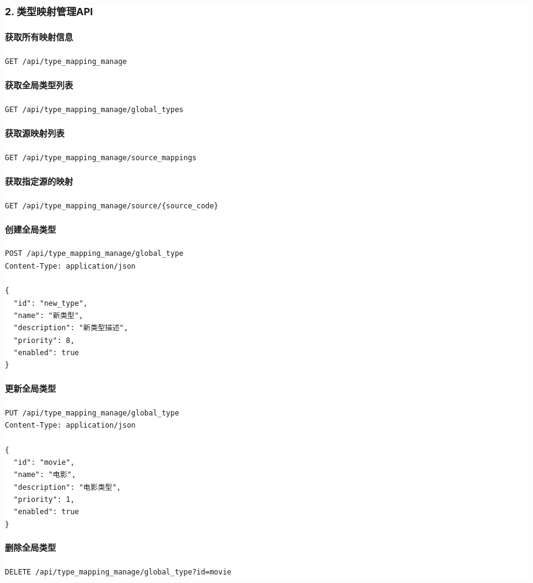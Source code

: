 ### 2. 类型映射管理API

#### 获取所有映射信息
```
GET /api/type_mapping_manage
```

#### 获取全局类型列表
```
GET /api/type_mapping_manage/global_types
```

#### 获取源映射列表
```
GET /api/type_mapping_manage/source_mappings
```

#### 获取指定源的映射
```
GET /api/type_mapping_manage/source/{source_code}
```

#### 创建全局类型
```
POST /api/type_mapping_manage/global_type
Content-Type: application/json

{
  "id": "new_type",
  "name": "新类型",
  "description": "新类型描述",
  "priority": 8,
  "enabled": true
}
```

#### 更新全局类型
```
PUT /api/type_mapping_manage/global_type
Content-Type: application/json

{
  "id": "movie",
  "name": "电影",
  "description": "电影类型",
  "priority": 1,
  "enabled": true
}
```

#### 删除全局类型
```
DELETE /api/type_mapping_manage/global_type?id=movie
```
